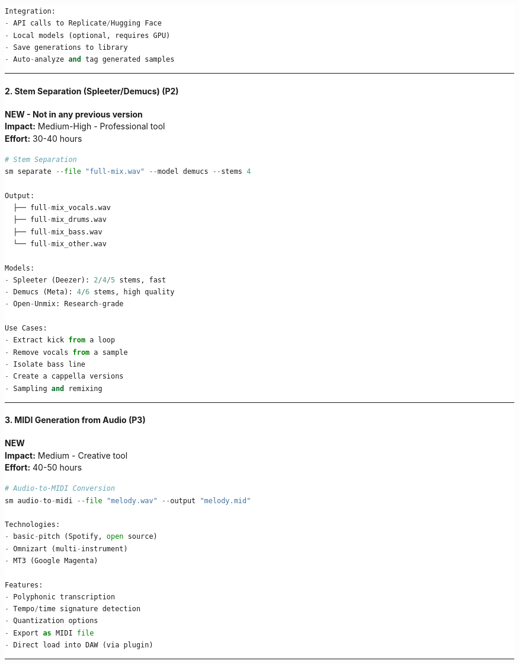 ```python
Integration:
- API calls to Replicate/Hugging Face
- Local models (optional, requires GPU)
- Save generations to library
- Auto-analyze and tag generated samples
```

---

#### 2. **Stem Separation (Spleeter/Demucs)** (P2)
**NEW - Not in any previous version**  
**Impact:** Medium-High - Professional tool  
**Effort:** 30-40 hours  

```python
# Stem Separation
sm separate --file "full-mix.wav" --model demucs --stems 4

Output:
  ├── full-mix_vocals.wav
  ├── full-mix_drums.wav
  ├── full-mix_bass.wav
  └── full-mix_other.wav

Models:
- Spleeter (Deezer): 2/4/5 stems, fast
- Demucs (Meta): 4/6 stems, high quality
- Open-Unmix: Research-grade

Use Cases:
- Extract kick from a loop
- Remove vocals from a sample
- Isolate bass line
- Create a cappella versions
- Sampling and remixing
```

---

#### 3. **MIDI Generation from Audio** (P3)
**NEW**  
**Impact:** Medium - Creative tool  
**Effort:** 40-50 hours  

```python
# Audio-to-MIDI Conversion
sm audio-to-midi --file "melody.wav" --output "melody.mid"

Technologies:
- basic-pitch (Spotify, open source)
- Omnizart (multi-instrument)
- MT3 (Google Magenta)

Features:
- Polyphonic transcription
- Tempo/time signature detection
- Quantization options
- Export as MIDI file
- Direct load into DAW (via plugin)
```

---